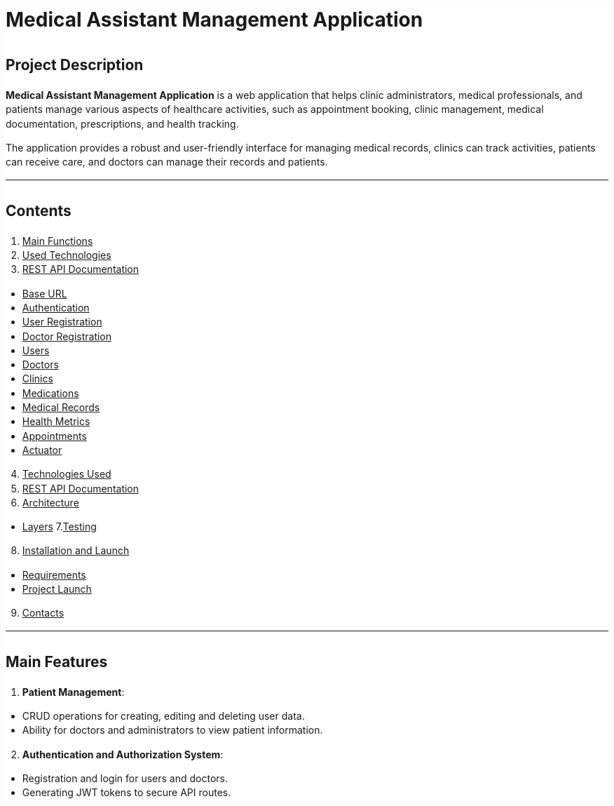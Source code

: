 # Medical Assistant Management Application

## Project Description

**Medical Assistant Management Application** is a web application that helps clinic administrators, medical professionals, and patients manage various aspects of healthcare activities, such as appointment booking, clinic management, medical documentation, prescriptions, and health tracking.

The application provides a robust and user-friendly interface for managing medical records, clinics can track activities, patients can receive care, and doctors can manage their records and patients.

---
## Contents

1. [Main Functions](#Main-Functions)
2. [Used Technologies](#Used-Technologies)
3. [REST API Documentation](#REST-API-Documentation)
- [Base URL](#Base-URL)
- [Authentication](#Authentication)
- [User Registration](#User-Registration)
- [Doctor Registration](#Doctor-Registration)
- [Users](#Users)
- [Doctors](#Doctors)
- [Clinics](#Clinics)
- [Medications](#Medications)
- [Medical Records](#Medical-Records)
- [Health Metrics](#Health-Metrics)
- [Appointments](#Appointments)
- [Actuator](#Actuator)
4. [Technologies Used](#Technologies-Used)
5. [REST API Documentation](#Rest-api-documentation)
6. [Architecture](#Architecture)
- [Layers](#Layers)
7.[Testing](#Testing)
8. [Installation and Launch](#Installation-and-launch)
- [Requirements](#Requirements)
- [Project Launch](#Project-launch)
9. [Contacts](#Contacts)

---

## Main Features

1. **Patient Management**:
- CRUD operations for creating, editing and deleting user data.
- Ability for doctors and administrators to view patient information.

2. **Authentication and Authorization System**:
- Registration and login for users and doctors.
- Generating JWT tokens to secure API routes.
